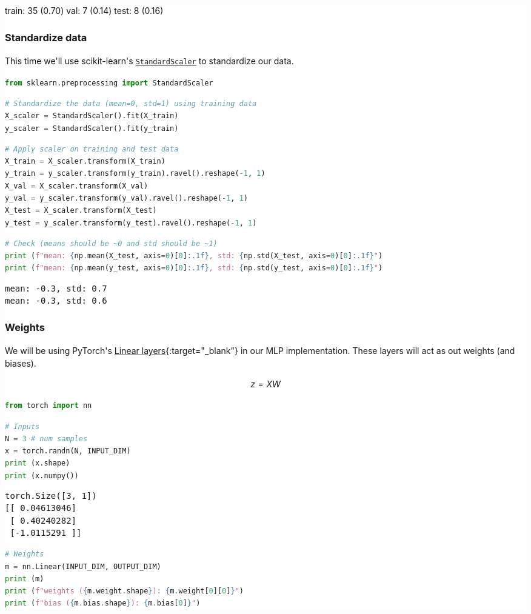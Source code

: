 train: 35 (0.70)
val: 7 (0.14)
test: 8 (0.16)
</pre>


### Standardize data
This time we'll use scikit-learn's [`StandardScaler`](https://scikit-learn.org/stable/modules/generated/sklearn.preprocessing.StandardScaler.html#sklearn.preprocessing.StandardScaler) to standardize our data.

```python linenums="1"
from sklearn.preprocessing import StandardScaler
```
```python linenums="1"
# Standardize the data (mean=0, std=1) using training data
X_scaler = StandardScaler().fit(X_train)
y_scaler = StandardScaler().fit(y_train)
```
```python linenums="1"
# Apply scaler on training and test data
X_train = X_scaler.transform(X_train)
y_train = y_scaler.transform(y_train).ravel().reshape(-1, 1)
X_val = X_scaler.transform(X_val)
y_val = y_scaler.transform(y_val).ravel().reshape(-1, 1)
X_test = X_scaler.transform(X_test)
y_test = y_scaler.transform(y_test).ravel().reshape(-1, 1)
```
```python linenums="1"
# Check (means should be ~0 and std should be ~1)
print (f"mean: {np.mean(X_test, axis=0)[0]:.1f}, std: {np.std(X_test, axis=0)[0]:.1f}")
print (f"mean: {np.mean(y_test, axis=0)[0]:.1f}, std: {np.std(y_test, axis=0)[0]:.1f}")
```
<pre class="output">
mean: -0.3, std: 0.7
mean: -0.3, std: 0.6
</pre>


### Weights
We will be using PyTorch's [Linear layers](https://pytorch.org/docs/stable/nn.html#linear-layers){:target="_blank"} in our MLP implementation. These layers will act as out weights (and biases).

$$ z = XW $$

```python linenums="1"
from torch import nn
```
```python linenums="1"
# Inputs
N = 3 # num samples
x = torch.randn(N, INPUT_DIM)
print (x.shape)
print (x.numpy())
```
<pre class="output">
torch.Size([3, 1])
[[ 0.04613046]
 [ 0.40240282]
 [-1.0115291 ]]
</pre>
```python linenums="1"
# Weights
m = nn.Linear(INPUT_DIM, OUTPUT_DIM)
print (m)
print (f"weights ({m.weight.shape}): {m.weight[0][0]}")
print (f"bias ({m.bias.shape}): {m.bias[0]}")
```